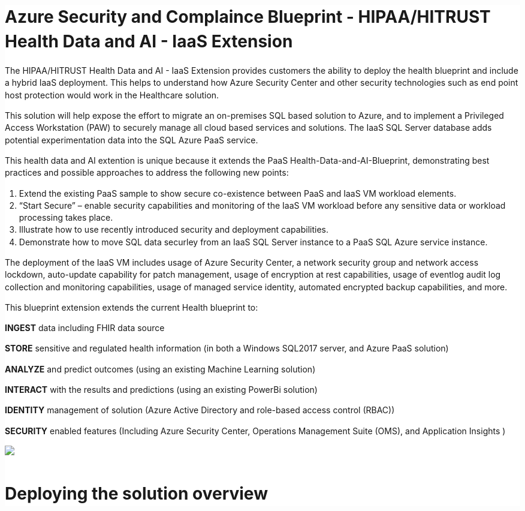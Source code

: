 ﻿

# Azure Security and Complaince Blueprint - HIPAA/HITRUST Health Data and AI - IaaS Extension 




The HIPAA/HITRUST Health Data and AI - IaaS Extension provides customers the ability to deploy the health blueprint and include a hybrid IaaS deployment. This helps to understand how Azure Security Center and other security technologies such as end point host protection would work in the Healthcare solution.

This solution will help expose the effort to migrate an on-premises SQL based solution to Azure, and to implement a Privileged Access Workstation (PAW) to securely manage all cloud based services and solutions. The IaaS SQL Server database adds potential experimentation data into the SQL Azure PaaS service.

This health data and AI extention is unique because it extends the PaaS Health-Data-and-AI-Blueprint, demonstrating best practices and possible approaches to address the following new points:

1. Extend the existing PaaS sample to show secure co-existence between PaaS and IaaS VM workload elements.
2. “Start Secure” – enable security capabilities and monitoring of the IaaS VM workload before any sensitive data or workload processing takes place.
3. Illustrate how to use recently introduced security and deployment capabilities.
4. Demonstrate how to move SQL data securley from an IaaS SQL Server instance to a PaaS SQL Azure service instance.

The deployment of the IaaS VM includes usage of Azure Security Center, a network security group and network access lockdown, auto-update capability for patch management, usage of encryption at rest capabilities, usage of eventlog audit log collection and monitoring capabilities, usage of managed service identity, automated encrypted backup capabilities, and more.

This blueprint extension extends the current Health blueprint to:

**INGEST** data including FHIR data source

**STORE** sensitive and regulated health information (in both a Windows SQL2017 server, and Azure PaaS solution)

**ANALYZE** and predict outcomes (using an existing Machine Learning solution)

**INTERACT** with the results and predictions  (using an existing PowerBi solution)

**IDENTITY** management of solution (Azure Active Directory and role-based access control (RBAC))

**SECURITY** enabled features (Including Azure Security Center, Operations Management Suite (OMS), and Application Insights
)


![](images/design2.png)


# Deploying the solution overview
